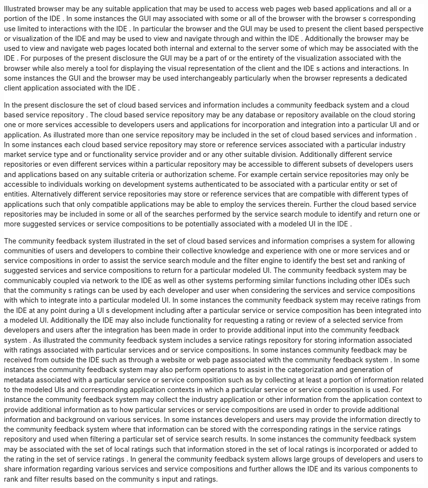 Illustrated browser may be any suitable application that may be used to access web pages web based applications and all or a portion of the IDE . In some instances the GUI may associated with some or all of the browser with the browser s corresponding use limited to interactions with the IDE . In particular the browser and the GUI may be used to present the client based perspective or visualization of the IDE and may be used to view and navigate through and within the IDE . Additionally the browser may be used to view and navigate web pages located both internal and external to the server some of which may be associated with the IDE . For purposes of the present disclosure the GUI may be a part of or the entirety of the visualization associated with the browser while also merely a tool for displaying the visual representation of the client and the IDE s actions and interactions. In some instances the GUI and the browser may be used interchangeably particularly when the browser represents a dedicated client application associated with the IDE .

In the present disclosure the set of cloud based services and information includes a community feedback system and a cloud based service repository . The cloud based service repository may be any database or repository available on the cloud storing one or more services accessible to developers users and applications for incorporation and integration into a particular UI and or application. As illustrated more than one service repository may be included in the set of cloud based services and information . In some instances each cloud based service repository may store or reference services associated with a particular industry market service type and or functionality service provider and or any other suitable division. Additionally different service repositories or even different services within a particular repository may be accessible to different subsets of developers users and applications based on any suitable criteria or authorization scheme. For example certain service repositories may only be accessible to individuals working on development systems authenticated to be associated with a particular entity or set of entities. Alternatively different service repositories may store or reference services that are compatible with different types of applications such that only compatible applications may be able to employ the services therein. Further the cloud based service repositories may be included in some or all of the searches performed by the service search module to identify and return one or more suggested services or service compositions to be potentially associated with a modeled UI in the IDE .

The community feedback system illustrated in the set of cloud based services and information comprises a system for allowing communities of users and developers to combine their collective knowledge and experience with one or more services and or service compositions in order to assist the service search module and the filter engine to identify the best set and ranking of suggested services and service compositions to return for a particular modeled UI. The community feedback system may be communicably coupled via network to the IDE as well as other systems performing similar functions including other IDEs such that the community s ratings can be used by each developer and user when considering the services and service compositions with which to integrate into a particular modeled UI. In some instances the community feedback system may receive ratings from the IDE at any point during a UI s development including after a particular service or service composition has been integrated into a modeled UI. Additionally the IDE may also include functionality for requesting a rating or review of a selected service from developers and users after the integration has been made in order to provide additional input into the community feedback system . As illustrated the community feedback system includes a service ratings repository for storing information associated with ratings associated with particular services and or service compositions. In some instances community feedback may be received from outside the IDE such as through a website or web page associated with the community feedback system . In some instances the community feedback system may also perform operations to assist in the categorization and generation of metadata associated with a particular service or service composition such as by collecting at least a portion of information related to the modeled UIs and corresponding application contexts in which a particular service or service composition is used. For instance the community feedback system may collect the industry application or other information from the application context to provide additional information as to how particular services or service compositions are used in order to provide additional information and background on various services. In some instances developers and users may provide the information directly to the community feedback system where that information can be stored with the corresponding ratings in the service ratings repository and used when filtering a particular set of service search results. In some instances the community feedback system may be associated with the set of local ratings such that information stored in the set of local ratings is incorporated or added to the rating in the set of service ratings . In general the community feedback system allows large groups of developers and users to share information regarding various services and service compositions and further allows the IDE and its various components to rank and filter results based on the community s input and ratings.
